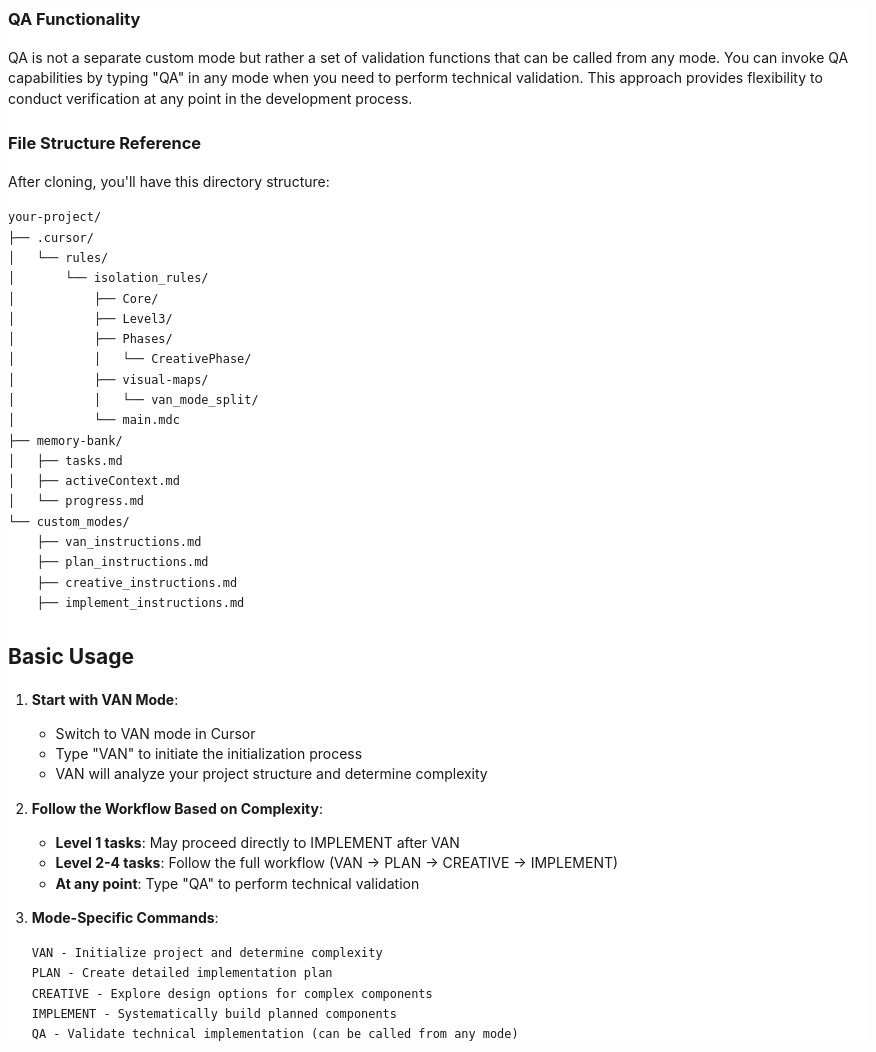 ### QA Functionality

QA is not a separate custom mode but rather a set of validation functions that can be called from any mode. You can invoke QA capabilities by typing "QA" in any mode when you need to perform technical validation. This approach provides flexibility to conduct verification at any point in the development process.

### File Structure Reference

After cloning, you'll have this directory structure:

```
your-project/
├── .cursor/
│   └── rules/
│       └── isolation_rules/
│           ├── Core/
│           ├── Level3/
│           ├── Phases/
│           │   └── CreativePhase/
│           ├── visual-maps/
│           │   └── van_mode_split/
│           └── main.mdc
├── memory-bank/
│   ├── tasks.md
│   ├── activeContext.md
│   └── progress.md
└── custom_modes/
    ├── van_instructions.md
    ├── plan_instructions.md
    ├── creative_instructions.md
    ├── implement_instructions.md
```

## Basic Usage

1. **Start with VAN Mode**:
   - Switch to VAN mode in Cursor
   - Type "VAN" to initiate the initialization process
   - VAN will analyze your project structure and determine complexity

2. **Follow the Workflow Based on Complexity**:
   - **Level 1 tasks**: May proceed directly to IMPLEMENT after VAN
   - **Level 2-4 tasks**: Follow the full workflow (VAN → PLAN → CREATIVE → IMPLEMENT)
   - **At any point**: Type "QA" to perform technical validation

3. **Mode-Specific Commands**:
   ```
   VAN - Initialize project and determine complexity
   PLAN - Create detailed implementation plan
   CREATIVE - Explore design options for complex components
   IMPLEMENT - Systematically build planned components
   QA - Validate technical implementation (can be called from any mode)
   ```
